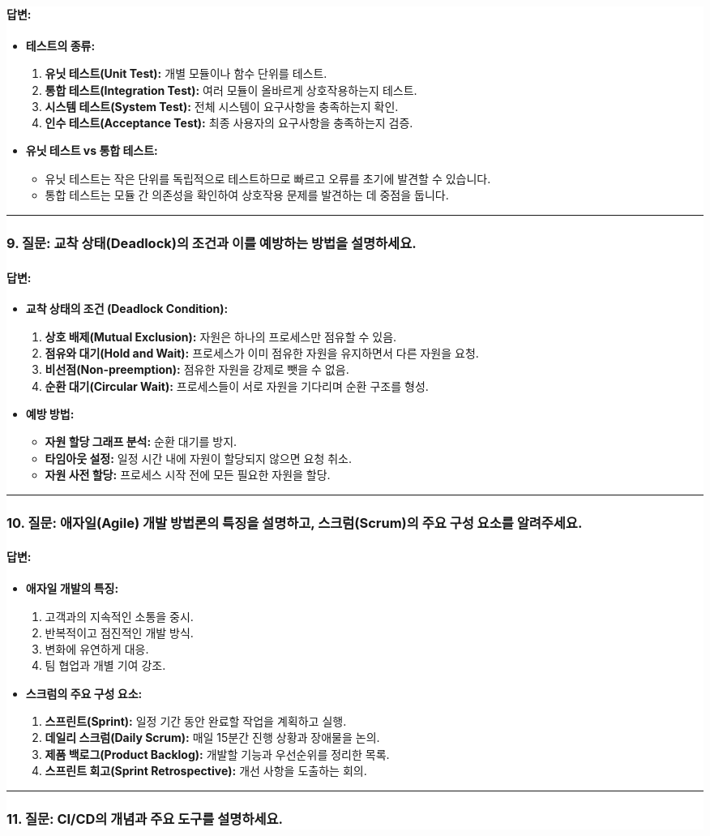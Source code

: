 #### 답변:

- **테스트의 종류:**

  1. **유닛 테스트(Unit Test):** 개별 모듈이나 함수 단위를 테스트.
  2. **통합 테스트(Integration Test):** 여러 모듈이 올바르게 상호작용하는지 테스트.
  3. **시스템 테스트(System Test):** 전체 시스템이 요구사항을 충족하는지 확인.
  4. **인수 테스트(Acceptance Test):** 최종 사용자의 요구사항을 충족하는지 검증.

- **유닛 테스트 vs 통합 테스트:**
  - 유닛 테스트는 작은 단위를 독립적으로 테스트하므로 빠르고 오류를 초기에 발견할 수 있습니다.
  - 통합 테스트는 모듈 간 의존성을 확인하여 상호작용 문제를 발견하는 데 중점을 둡니다.

---

### **9. 질문: 교착 상태(Deadlock)의 조건과 이를 예방하는 방법을 설명하세요.**

#### 답변:

- **교착 상태의 조건 (Deadlock Condition):**

  1. **상호 배제(Mutual Exclusion):** 자원은 하나의 프로세스만 점유할 수 있음.
  2. **점유와 대기(Hold and Wait):** 프로세스가 이미 점유한 자원을 유지하면서 다른 자원을 요청.
  3. **비선점(Non-preemption):** 점유한 자원을 강제로 뺏을 수 없음.
  4. **순환 대기(Circular Wait):** 프로세스들이 서로 자원을 기다리며 순환 구조를 형성.

- **예방 방법:**
  - **자원 할당 그래프 분석:** 순환 대기를 방지.
  - **타임아웃 설정:** 일정 시간 내에 자원이 할당되지 않으면 요청 취소.
  - **자원 사전 할당:** 프로세스 시작 전에 모든 필요한 자원을 할당.

---

### **10. 질문: 애자일(Agile) 개발 방법론의 특징을 설명하고, 스크럼(Scrum)의 주요 구성 요소를 알려주세요.**

#### 답변:

- **애자일 개발의 특징:**

  1. 고객과의 지속적인 소통을 중시.
  2. 반복적이고 점진적인 개발 방식.
  3. 변화에 유연하게 대응.
  4. 팀 협업과 개별 기여 강조.

- **스크럼의 주요 구성 요소:**
  1. **스프린트(Sprint):** 일정 기간 동안 완료할 작업을 계획하고 실행.
  2. **데일리 스크럼(Daily Scrum):** 매일 15분간 진행 상황과 장애물을 논의.
  3. **제품 백로그(Product Backlog):** 개발할 기능과 우선순위를 정리한 목록.
  4. **스프린트 회고(Sprint Retrospective):** 개선 사항을 도출하는 회의.

---

### **11. 질문: CI/CD의 개념과 주요 도구를 설명하세요.**

